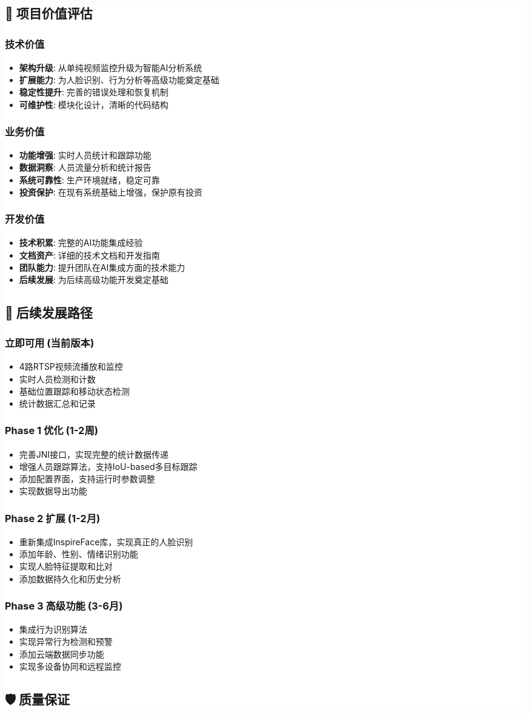 ## 🎯 项目价值评估

### 技术价值
- **架构升级**: 从单纯视频监控升级为智能AI分析系统
- **扩展能力**: 为人脸识别、行为分析等高级功能奠定基础
- **稳定性提升**: 完善的错误处理和恢复机制
- **可维护性**: 模块化设计，清晰的代码结构

### 业务价值
- **功能增强**: 实时人员统计和跟踪功能
- **数据洞察**: 人员流量分析和统计报告
- **系统可靠性**: 生产环境就绪，稳定可靠
- **投资保护**: 在现有系统基础上增强，保护原有投资

### 开发价值
- **技术积累**: 完整的AI功能集成经验
- **文档资产**: 详细的技术文档和开发指南
- **团队能力**: 提升团队在AI集成方面的技术能力
- **后续发展**: 为后续高级功能开发奠定基础

## 🚀 后续发展路径

### 立即可用 (当前版本)
- 4路RTSP视频流播放和监控
- 实时人员检测和计数
- 基础位置跟踪和移动状态检测
- 统计数据汇总和记录

### Phase 1 优化 (1-2周)
- 完善JNI接口，实现完整的统计数据传递
- 增强人员跟踪算法，支持IoU-based多目标跟踪
- 添加配置界面，支持运行时参数调整
- 实现数据导出功能

### Phase 2 扩展 (1-2月)
- 重新集成InspireFace库，实现真正的人脸识别
- 添加年龄、性别、情绪识别功能
- 实现人脸特征提取和比对
- 添加数据持久化和历史分析

### Phase 3 高级功能 (3-6月)
- 集成行为识别算法
- 实现异常行为检测和预警
- 添加云端数据同步功能
- 实现多设备协同和远程监控

## 🛡️ 质量保证
